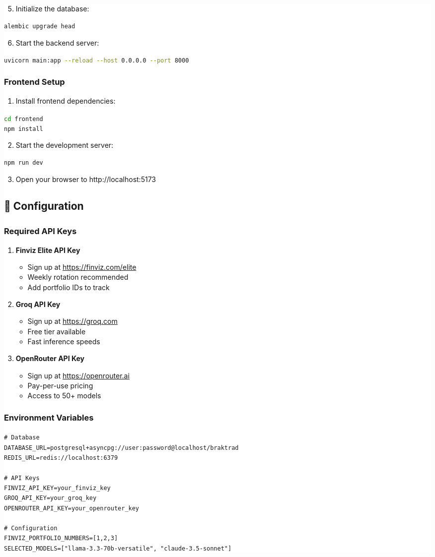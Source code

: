 5. Initialize the database:
```bash
alembic upgrade head
```

6. Start the backend server:
```bash
uvicorn main:app --reload --host 0.0.0.0 --port 8000
```

### Frontend Setup

1. Install frontend dependencies:
```bash
cd frontend
npm install
```

2. Start the development server:
```bash
npm run dev
```

3. Open your browser to http://localhost:5173

## 🔑 Configuration

### Required API Keys

1. **Finviz Elite API Key**
   - Sign up at https://finviz.com/elite
   - Weekly rotation recommended
   - Add portfolio IDs to track

2. **Groq API Key**
   - Sign up at https://groq.com
   - Free tier available
   - Fast inference speeds

3. **OpenRouter API Key**
   - Sign up at https://openrouter.ai
   - Pay-per-use pricing
   - Access to 50+ models

### Environment Variables

```env
# Database
DATABASE_URL=postgresql+asyncpg://user:password@localhost/braktrad
REDIS_URL=redis://localhost:6379

# API Keys
FINVIZ_API_KEY=your_finviz_key
GROQ_API_KEY=your_groq_key
OPENROUTER_API_KEY=your_openrouter_key

# Configuration
FINVIZ_PORTFOLIO_NUMBERS=[1,2,3]
SELECTED_MODELS=["llama-3.3-70b-versatile", "claude-3.5-sonnet"]
```
